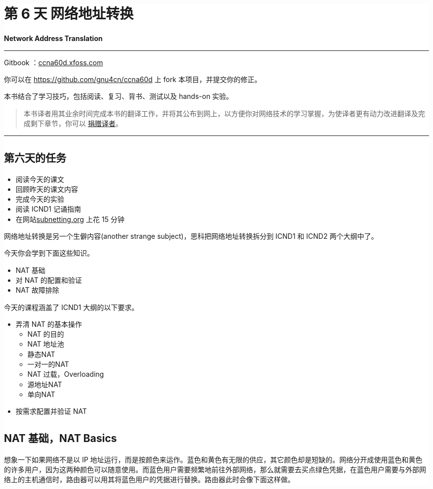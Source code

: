# 第 6 天 网络地址转换

**Network Address Translation**

___

 Gitbook ：[ccna60d.xfoss.com](https://ccna60d.xfoss.com/)


你可以在 https://github.com/gnu4cn/ccna60d 上 fork 本项目，并提交你的修正。


本书结合了学习技巧，包括阅读、复习、背书、测试以及 hands-on 实验。

> 本书译者用其业余时间完成本书的翻译工作，并将其公布到网上，以方便你对网络技术的学习掌握，为使译者更有动力改进翻译及完成剩下章节，你可以 [捐赠译者](https://github.com/gnu4cn/buy-me-a-coffee)。

___

## 第六天的任务

- 阅读今天的课文
- 回顾昨天的课文内容
- 完成今天的实验
- 阅读 ICND1 记诵指南
- 在网站[subnetting.org](http://www.subnetting.org) 上花 15 分钟

网络地址转换是另一个生僻内容(another strange subject)，思科把网络地址转换拆分到 ICND1 和 ICND2 两个大纲中了。

今天你会学到下面这些知识。

- NAT 基础
- 对 NAT 的配置和验证
-  NAT 故障排除

今天的课程涵盖了 ICND1 大纲的以下要求。

+ 弄清 NAT 的基本操作
	-  NAT 的目的
	-  NAT 地址池
	- 静态NAT
	- 一对一的NAT
	-  NAT 过载，Overloading
	- 源地址NAT
	- 单向NAT
- 按需求配置并验证 NAT

##  NAT 基础，NAT Basics

想象一下如果网络不是以 IP 地址运行，而是按颜色来运作。蓝色和黄色有无限的供应，其它颜色却是短缺的。网络分开成使用蓝色和黄色的许多用户，因为这两种颜色可以随意使用。而蓝色用户需要频繁地前往外部网络，那么就需要去买点绿色凭据，在蓝色用户需要与外部网络上的主机通信时，路由器可以用其将蓝色用户的凭据进行替换。路由器此时会像下面这样做。
